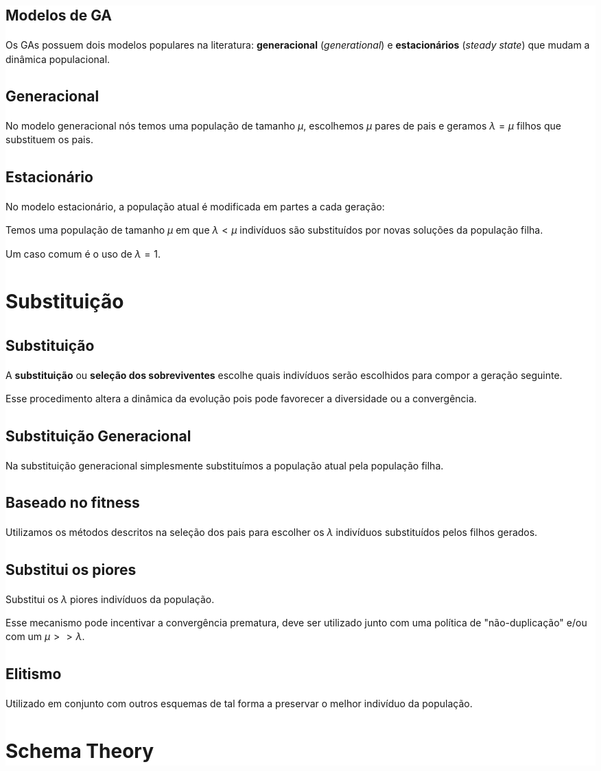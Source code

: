 ## Modelos de GA

Os GAs possuem dois modelos populares na literatura: **generacional** (*generational*) e **estacionários** (*steady state*) que mudam a dinâmica populacional.

## Generacional

No modelo generacional nós temos uma população de tamanho $\mu$, escolhemos $\mu$ pares de pais e geramos $\lambda = \mu$ filhos que substituem os pais.

## Estacionário

No modelo estacionário, a população atual é modificada em partes a cada geração:

Temos uma população de tamanho $\mu$ em que $\lambda < \mu$ indivíduos são substituídos por novas soluções da população filha.

Um caso comum é o uso de $\lambda = 1$.

# Substituição

## Substituição

A **substituição** ou **seleção dos sobreviventes** escolhe quais indivíduos serão escolhidos para compor a geração seguinte. 

Esse procedimento altera a dinâmica da evolução pois pode favorecer a diversidade ou a convergência.

## Substituição Generacional

Na substituição generacional simplesmente substituímos a população atual pela população filha.

## Baseado no fitness

Utilizamos os métodos descritos na seleção dos pais para escolher os $\lambda$ indivíduos substituídos pelos filhos gerados.

## Substitui os piores

Substitui os $\lambda$ piores indivíduos da população.

Esse mecanismo pode incentivar a convergência prematura, deve ser utilizado junto com uma política de "não-duplicação" e/ou com um $\mu >> \lambda$.

## Elitismo

Utilizado em conjunto com outros esquemas de tal forma a preservar o melhor indivíduo da população.

# Schema Theory
